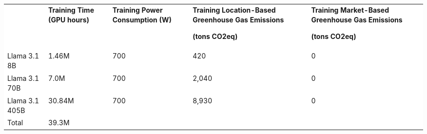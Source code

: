 
<table>
  <tr>
   <td>
   </td>
   <td><strong>Training Time (GPU hours)</strong>
   </td>
   <td><strong>Training Power Consumption (W)</strong>
   </td>
   <td><strong>Training Location-Based Greenhouse Gas Emissions</strong>
<p>
<strong>(tons CO2eq)</strong>
   </td>
   <td><strong>Training Market-Based Greenhouse Gas Emissions</strong>
<p>
<strong>(tons CO2eq)</strong>
   </td>
  </tr>
  <tr>
   <td>Llama 3.1 8B
   </td>
   <td>1.46M
   </td>
   <td>700
   </td>
   <td>420
   </td>
   <td>0
   </td>
  </tr>
  <tr>
   <td>Llama 3.1 70B
   </td>
   <td>7.0M
   </td>
   <td>700
   </td>
   <td>2,040
   </td>
   <td>0
   </td>
  </tr>
  <tr>
   <td>Llama 3.1 405B
   </td>
   <td>30.84M
   </td>
   <td>700
   </td>
   <td>8,930
   </td>
   <td>0
   </td>
  </tr>
  <tr>
   <td>Total
   </td>
   <td>39.3M
   <td>
<ul>
